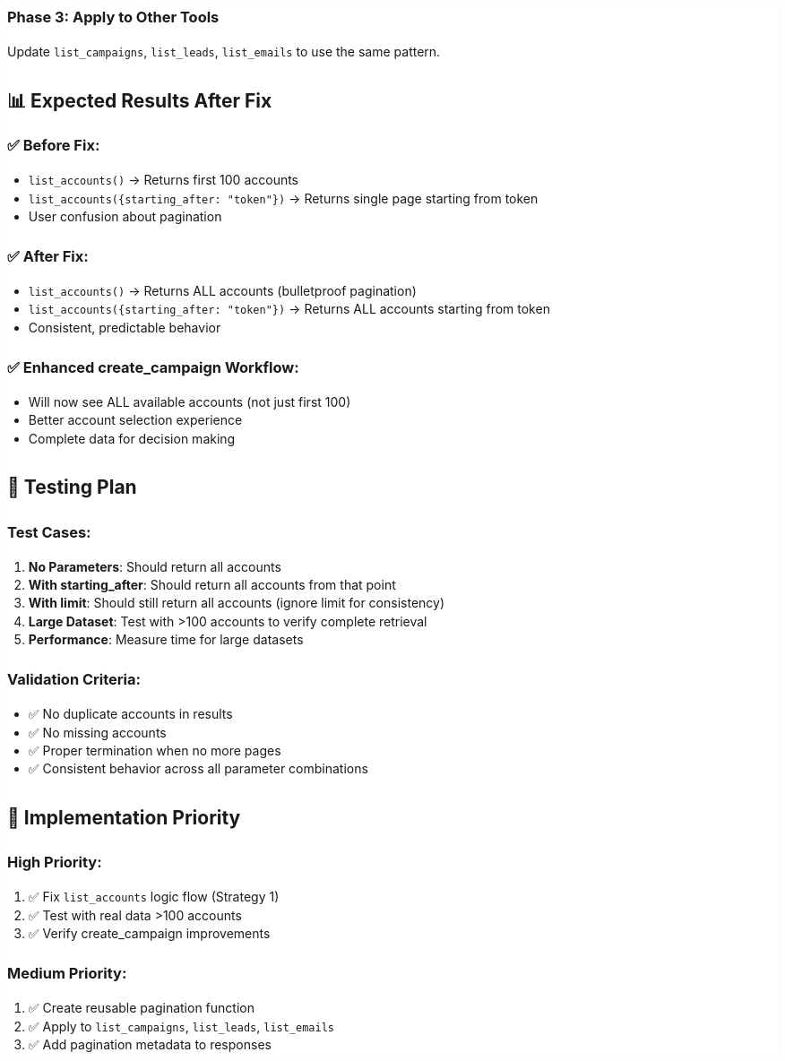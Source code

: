 ### **Phase 3: Apply to Other Tools**
Update `list_campaigns`, `list_leads`, `list_emails` to use the same pattern.

## 📊 **Expected Results After Fix**

### **✅ Before Fix:**
- `list_accounts()` → Returns first 100 accounts
- `list_accounts({starting_after: "token"})` → Returns single page starting from token
- User confusion about pagination

### **✅ After Fix:**
- `list_accounts()` → Returns ALL accounts (bulletproof pagination)
- `list_accounts({starting_after: "token"})` → Returns ALL accounts starting from token
- Consistent, predictable behavior

### **✅ Enhanced create_campaign Workflow:**
- Will now see ALL available accounts (not just first 100)
- Better account selection experience
- Complete data for decision making

## 🧪 **Testing Plan**

### **Test Cases:**
1. **No Parameters**: Should return all accounts
2. **With starting_after**: Should return all accounts from that point
3. **With limit**: Should still return all accounts (ignore limit for consistency)
4. **Large Dataset**: Test with >100 accounts to verify complete retrieval
5. **Performance**: Measure time for large datasets

### **Validation Criteria:**
- ✅ No duplicate accounts in results
- ✅ No missing accounts
- ✅ Proper termination when no more pages
- ✅ Consistent behavior across all parameter combinations

## 🚀 **Implementation Priority**

### **High Priority:**
1. ✅ Fix `list_accounts` logic flow (Strategy 1)
2. ✅ Test with real data >100 accounts
3. ✅ Verify create_campaign improvements

### **Medium Priority:**
1. ✅ Create reusable pagination function
2. ✅ Apply to `list_campaigns`, `list_leads`, `list_emails`
3. ✅ Add pagination metadata to responses
